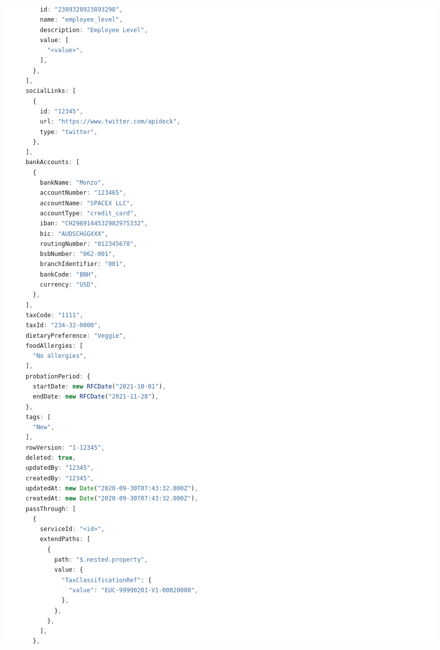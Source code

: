 ```typescript
          id: "2389328923893298",
          name: "employee_level",
          description: "Employee Level",
          value: [
            "<value>",
          ],
        },
      ],
      socialLinks: [
        {
          id: "12345",
          url: "https://www.twitter.com/apideck",
          type: "twitter",
        },
      ],
      bankAccounts: [
        {
          bankName: "Monzo",
          accountNumber: "123465",
          accountName: "SPACEX LLC",
          accountType: "credit_card",
          iban: "CH2989144532982975332",
          bic: "AUDSCHGGXXX",
          routingNumber: "012345678",
          bsbNumber: "062-001",
          branchIdentifier: "001",
          bankCode: "BNH",
          currency: "USD",
        },
      ],
      taxCode: "1111",
      taxId: "234-32-0000",
      dietaryPreference: "Veggie",
      foodAllergies: [
        "No allergies",
      ],
      probationPeriod: {
        startDate: new RFCDate("2021-10-01"),
        endDate: new RFCDate("2021-11-28"),
      },
      tags: [
        "New",
      ],
      rowVersion: "1-12345",
      deleted: true,
      updatedBy: "12345",
      createdBy: "12345",
      updatedAt: new Date("2020-09-30T07:43:32.000Z"),
      createdAt: new Date("2020-09-30T07:43:32.000Z"),
      passThrough: [
        {
          serviceId: "<id>",
          extendPaths: [
            {
              path: "$.nested.property",
              value: {
                "TaxClassificationRef": {
                  "value": "EUC-99990201-V1-00020000",
                },
              },
            },
          ],
        },
```